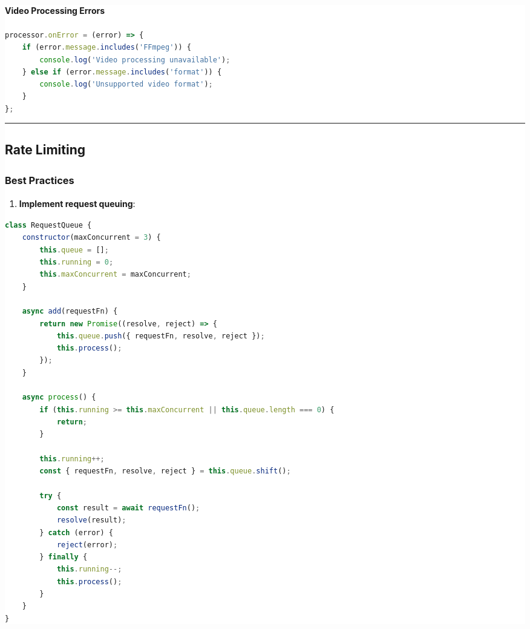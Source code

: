 #### Video Processing Errors
```javascript
processor.onError = (error) => {
    if (error.message.includes('FFmpeg')) {
        console.log('Video processing unavailable');
    } else if (error.message.includes('format')) {
        console.log('Unsupported video format');
    }
};
```

---

## Rate Limiting

### Best Practices

1. **Implement request queuing**:
```javascript
class RequestQueue {
    constructor(maxConcurrent = 3) {
        this.queue = [];
        this.running = 0;
        this.maxConcurrent = maxConcurrent;
    }
    
    async add(requestFn) {
        return new Promise((resolve, reject) => {
            this.queue.push({ requestFn, resolve, reject });
            this.process();
        });
    }
    
    async process() {
        if (this.running >= this.maxConcurrent || this.queue.length === 0) {
            return;
        }
        
        this.running++;
        const { requestFn, resolve, reject } = this.queue.shift();
        
        try {
            const result = await requestFn();
            resolve(result);
        } catch (error) {
            reject(error);
        } finally {
            this.running--;
            this.process();
        }
    }
}
```
